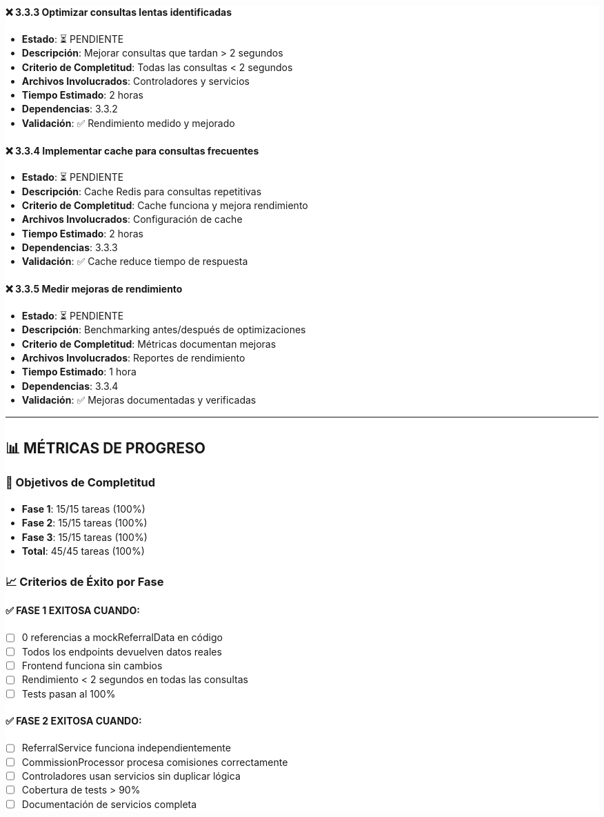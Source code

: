 #### ❌ 3.3.3 Optimizar consultas lentas identificadas
- **Estado**: ⏳ PENDIENTE
- **Descripción**: Mejorar consultas que tardan > 2 segundos
- **Criterio de Completitud**: Todas las consultas < 2 segundos
- **Archivos Involucrados**: Controladores y servicios
- **Tiempo Estimado**: 2 horas
- **Dependencias**: 3.3.2
- **Validación**: ✅ Rendimiento medido y mejorado

#### ❌ 3.3.4 Implementar cache para consultas frecuentes
- **Estado**: ⏳ PENDIENTE
- **Descripción**: Cache Redis para consultas repetitivas
- **Criterio de Completitud**: Cache funciona y mejora rendimiento
- **Archivos Involucrados**: Configuración de cache
- **Tiempo Estimado**: 2 horas
- **Dependencias**: 3.3.3
- **Validación**: ✅ Cache reduce tiempo de respuesta

#### ❌ 3.3.5 Medir mejoras de rendimiento
- **Estado**: ⏳ PENDIENTE
- **Descripción**: Benchmarking antes/después de optimizaciones
- **Criterio de Completitud**: Métricas documentan mejoras
- **Archivos Involucrados**: Reportes de rendimiento
- **Tiempo Estimado**: 1 hora
- **Dependencias**: 3.3.4
- **Validación**: ✅ Mejoras documentadas y verificadas

---

## 📊 MÉTRICAS DE PROGRESO

### 🎯 Objetivos de Completitud
- **Fase 1**: 15/15 tareas (100%)
- **Fase 2**: 15/15 tareas (100%)
- **Fase 3**: 15/15 tareas (100%)
- **Total**: 45/45 tareas (100%)

### 📈 Criterios de Éxito por Fase

#### ✅ FASE 1 EXITOSA CUANDO:
- [ ] 0 referencias a mockReferralData en código
- [ ] Todos los endpoints devuelven datos reales
- [ ] Frontend funciona sin cambios
- [ ] Rendimiento < 2 segundos en todas las consultas
- [ ] Tests pasan al 100%

#### ✅ FASE 2 EXITOSA CUANDO:
- [ ] ReferralService funciona independientemente
- [ ] CommissionProcessor procesa comisiones correctamente
- [ ] Controladores usan servicios sin duplicar lógica
- [ ] Cobertura de tests > 90%
- [ ] Documentación de servicios completa
